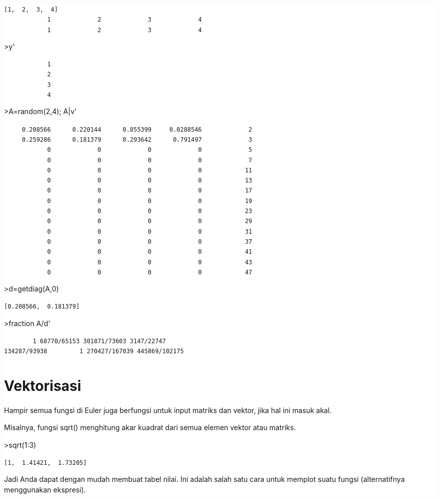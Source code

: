 
    [1,  2,  3,  4]
                1             2             3             4 
                1             2             3             4 

\>y'


                1 
                2 
                3 
                4 

\>A=random(2,4); A|v'


         0.208566      0.220144      0.855399     0.0288546             2 
         0.259286      0.181379      0.293642      0.791497             3 
                0             0             0             0             5 
                0             0             0             0             7 
                0             0             0             0            11 
                0             0             0             0            13 
                0             0             0             0            17 
                0             0             0             0            19 
                0             0             0             0            23 
                0             0             0             0            29 
                0             0             0             0            31 
                0             0             0             0            37 
                0             0             0             0            41 
                0             0             0             0            43 
                0             0             0             0            47 

\>d=getdiag(A,0)


    [0.208566,  0.181379]

\>fraction A/d'


            1 68770/65153 301871/73603 3147/22747 
    134287/93938         1 270427/167039 445869/102175 

# Vektorisasi

Hampir semua fungsi di Euler juga berfungsi untuk input matriks dan
vektor, jika hal ini masuk akal.


Misalnya, fungsi sqrt() menghitung akar kuadrat dari semua elemen
vektor atau matriks.


\>sqrt(1:3)


    [1,  1.41421,  1.73205]

Jadi Anda dapat dengan mudah membuat tabel nilai. Ini adalah salah
satu cara untuk memplot suatu fungsi (alternatifnya menggunakan
ekspresi).
